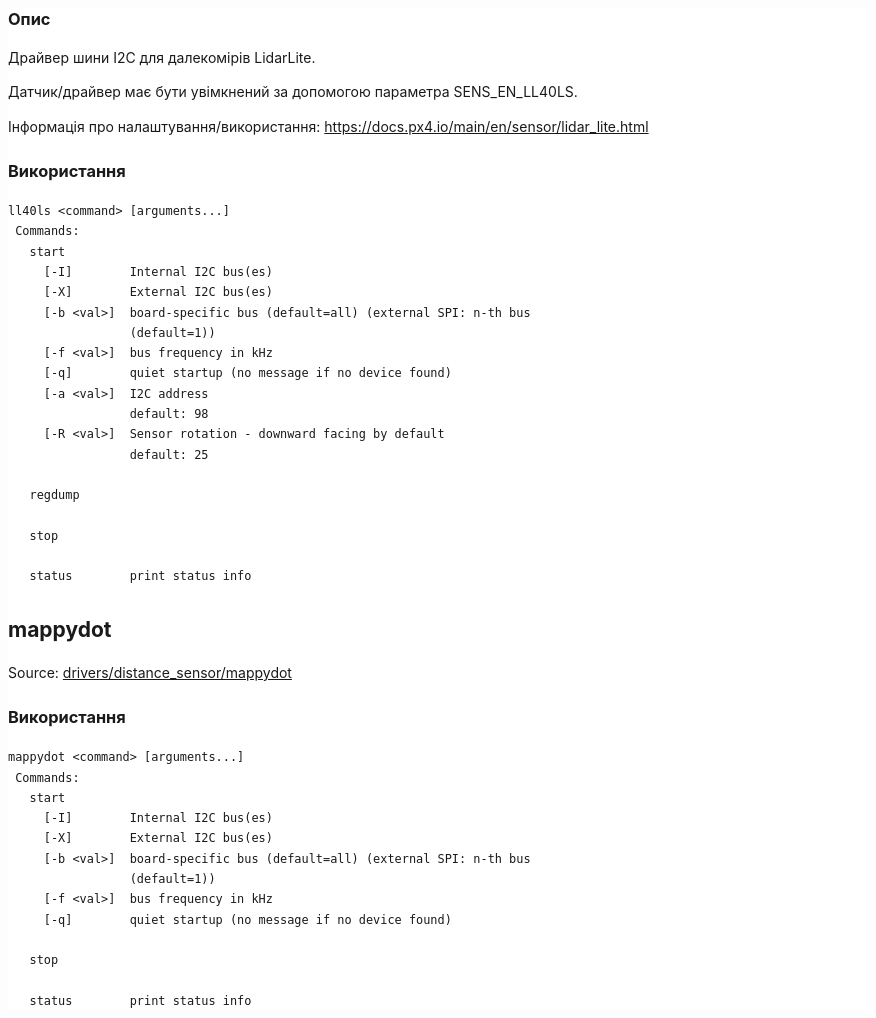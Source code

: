 ### Опис

Драйвер шини I2C для далекомірів LidarLite.

Датчик/драйвер має бути увімкнений за допомогою параметра SENS_EN_LL40LS.

Інформація про налаштування/використання: https://docs.px4.io/main/en/sensor/lidar_lite.html

<a id="ll40ls_usage"></a>

### Використання

```
ll40ls <command> [arguments...]
 Commands:
   start
     [-I]        Internal I2C bus(es)
     [-X]        External I2C bus(es)
     [-b <val>]  board-specific bus (default=all) (external SPI: n-th bus
                 (default=1))
     [-f <val>]  bus frequency in kHz
     [-q]        quiet startup (no message if no device found)
     [-a <val>]  I2C address
                 default: 98
     [-R <val>]  Sensor rotation - downward facing by default
                 default: 25

   regdump

   stop

   status        print status info
```

## mappydot

Source: [drivers/distance_sensor/mappydot](https://github.com/PX4/PX4-Autopilot/tree/main/src/drivers/distance_sensor/mappydot)

<a id="mappydot_usage"></a>

### Використання

```
mappydot <command> [arguments...]
 Commands:
   start
     [-I]        Internal I2C bus(es)
     [-X]        External I2C bus(es)
     [-b <val>]  board-specific bus (default=all) (external SPI: n-th bus
                 (default=1))
     [-f <val>]  bus frequency in kHz
     [-q]        quiet startup (no message if no device found)

   stop

   status        print status info
```
